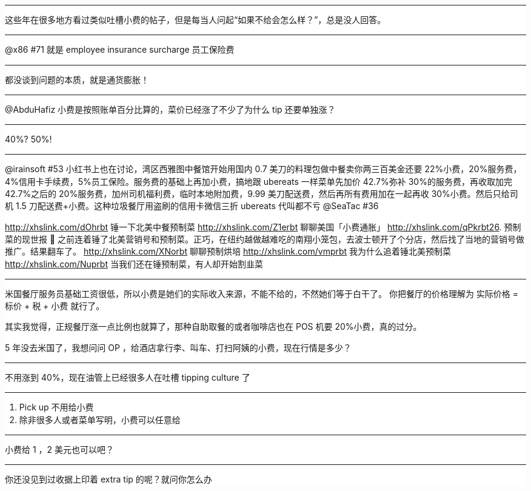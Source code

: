 ---------------------------------------------------

这些年在很多地方看过类似吐槽小费的帖子，但是每当人问起“如果不给会怎么样？”，总是没人回答。

---------------------------------------------------

@x86 #71 就是 employee insurance surcharge 员工保险费

---------------------------------------------------

都没谈到问题的本质，就是通货膨胀！

---------------------------------------------------

@AbduHafiz 
小费是按照账单百分比算的，菜价已经涨了不少了为什么 tip 还要单独涨？

---------------------------------------------------

40%?   50%!

---------------------------------------------------

@irainsoft #53 小红书上也在讨论，湾区西雅图中餐馆开始用国内 0.7 美刀的料理包做中餐卖你两三百美金还要 22%小费，20%服务费，4%信用卡手续费，5%员工保险。服务费的基础上再加小费，搞地跟 ubereats 一样菜单先加价 42.7%弥补 30%的服务费，再收取加完 42.7%之后的 20%服务费，加州司机福利费，临时本地附加费，9.99 美刀配送费，然后再所有费用加在一起再收 30%小费。然后只给司机 1.5 刀配送费+小费。这种垃圾餐厅用盗刷的信用卡微信三折 ubereats 代叫都不亏 @SeaTac #36 

http://xhslink.com/dOhrbt 锤一下北美中餐预制菜
http://xhslink.com/Z1erbt 聊聊美国「小费通胀」
http://xhslink.com/qPkrbt26. 预制菜的现世报
🍉 之前连着锤了北美营销号和预制菜。正巧，在纽约越做越难吃的南翔小笼包，去波士顿开了个分店，然后找了当地的营销号做推广。结果翻车了。
http://xhslink.com/XNorbt 聊聊预制烘培
http://xhslink.com/vmprbt 我为什么追着锤北美预制菜
http://xhslink.com/Nuprbt 当我们还在锤预制菜，有人却开始割韭菜

---------------------------------------------------

米国餐厅服务员基础工资很低，所以小费是她们的实际收入来源，不能不给的，不然她们等于白干了。
你把餐厅的价格理解为 实际价格 = 标价 + 税 + 小费 就行了。

其实我觉得，正规餐厅涨一点比例也就算了，那种自助取餐的或者咖啡店也在 POS 机要 20%小费，真的过分。

5 年没去米国了，我想问问 OP ，给酒店拿行李、叫车、打扫阿姨的小费，现在行情是多少？

---------------------------------------------------

不用涨到 40%，现在油管上已经很多人在吐槽 tipping culture 了

---------------------------------------------------

1. Pick up 不用给小费
2. 除非很多人或者菜单写明，小费可以任意给

---------------------------------------------------

小费给 1 ，2 美元也可以吧？

---------------------------------------------------

你还没见到过收据上印着 extra tip 的呢？就问你怎么办

